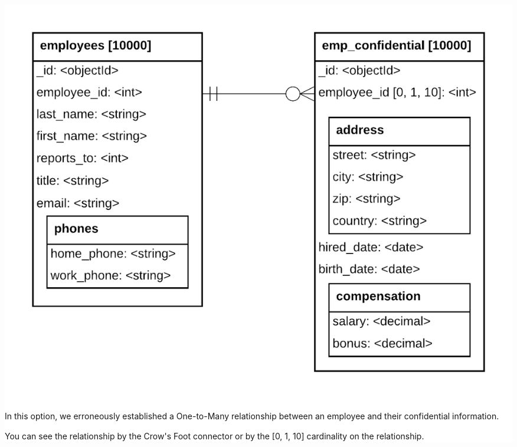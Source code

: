 ![](images/lab_relationship_one-to-one-answer-4.png)

In this option, we erroneously established a One-to-Many relationship between an employee and their confidential information.

You can see the relationship by the Crow's Foot connector or by the [0, 1, 10] cardinality on the relationship.

